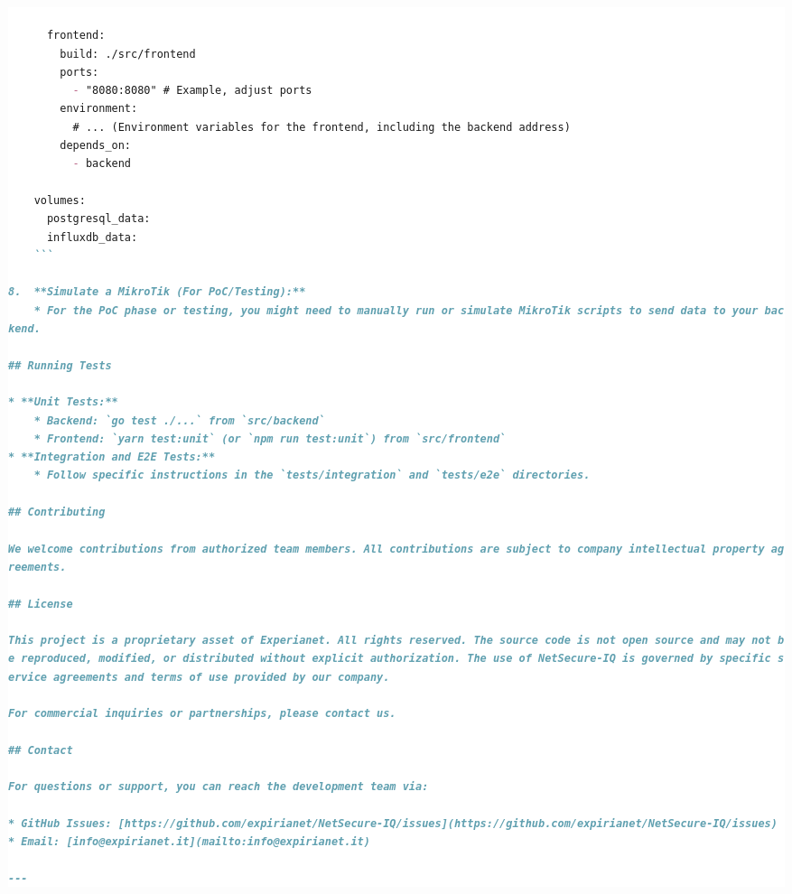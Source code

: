 ```markdown

      frontend:
        build: ./src/frontend
        ports:
          - "8080:8080" # Example, adjust ports
        environment:
          # ... (Environment variables for the frontend, including the backend address)
        depends_on:
          - backend

    volumes:
      postgresql_data:
      influxdb_data:
    ```

8.  **Simulate a MikroTik (For PoC/Testing):**
    * For the PoC phase or testing, you might need to manually run or simulate MikroTik scripts to send data to your backend.

## Running Tests

* **Unit Tests:**
    * Backend: `go test ./...` from `src/backend`
    * Frontend: `yarn test:unit` (or `npm run test:unit`) from `src/frontend`
* **Integration and E2E Tests:**
    * Follow specific instructions in the `tests/integration` and `tests/e2e` directories.

## Contributing

We welcome contributions from authorized team members. All contributions are subject to company intellectual property agreements.

## License

This project is a proprietary asset of Experianet. All rights reserved. The source code is not open source and may not be reproduced, modified, or distributed without explicit authorization. The use of NetSecure-IQ is governed by specific service agreements and terms of use provided by our company.

For commercial inquiries or partnerships, please contact us.

## Contact

For questions or support, you can reach the development team via:

* GitHub Issues: [https://github.com/expirianet/NetSecure-IQ/issues](https://github.com/expirianet/NetSecure-IQ/issues)
* Email: [info@expirianet.it](mailto:info@expirianet.it)

---
